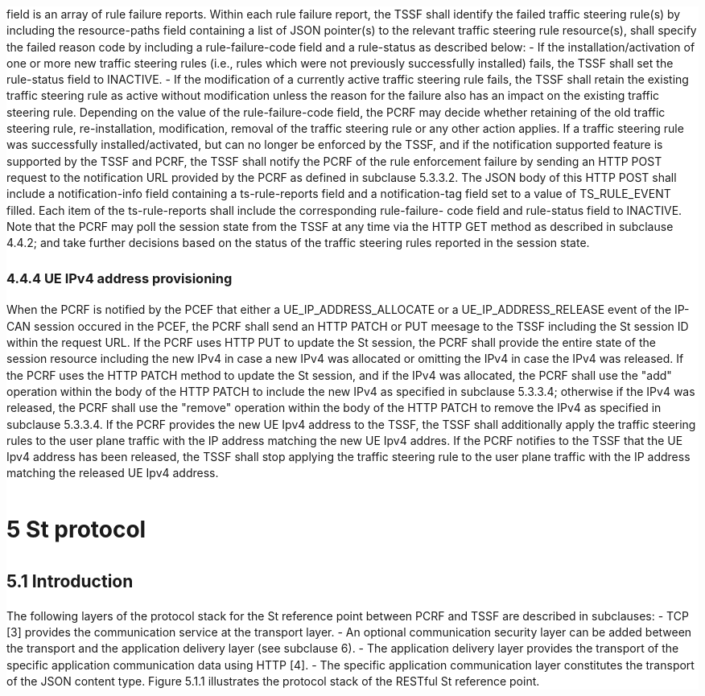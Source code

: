 field is an array of rule failure reports. Within each rule failure report,
the TSSF shall identify the failed traffic steering rule(s) by including the
resource-paths field containing a list of JSON pointer(s) to the relevant
traffic steering rule resource(s), shall specify the failed reason code by
including a rule-failure-code field and a rule-status as described below:
\- If the installation/activation of one or more new traffic steering rules
(i.e., rules which were not previously successfully installed) fails, the TSSF
shall set the rule-status field to INACTIVE.
\- If the modification of a currently active traffic steering rule fails, the
TSSF shall retain the existing traffic steering rule as active without
modification unless the reason for the failure also has an impact on the
existing traffic steering rule.
Depending on the value of the rule-failure-code field, the PCRF may decide
whether retaining of the old traffic steering rule, re-installation,
modification, removal of the traffic steering rule or any other action
applies.
If a traffic steering rule was successfully installed/activated, but can no
longer be enforced by the TSSF, and if the notification supported feature is
supported by the TSSF and PCRF, the TSSF shall notify the PCRF of the rule
enforcement failure by sending an HTTP POST request to the notification URL
provided by the PCRF as defined in subclause 5.3.3.2. The JSON body of this
HTTP POST shall include a notification-info field containing a ts-rule-reports
field and a notification-tag field set to a value of TS_RULE_EVENT filled.
Each item of the ts-rule-reports shall include the corresponding rule-failure-
code field and rule-status field to INACTIVE.
Note that the PCRF may poll the session state from the TSSF at any time via
the HTTP GET method as described in subclause 4.4.2; and take further
decisions based on the status of the traffic steering rules reported in the
session state.
### 4.4.4 UE IPv4 address provisioning
When the PCRF is notified by the PCEF that either a UE_IP_ADDRESS_ALLOCATE or
a UE_IP_ADDRESS_RELEASE event of the IP-CAN session occured in the PCEF, the
PCRF shall send an HTTP PATCH or PUT meesage to the TSSF including the St
session ID within the request URL.
If the PCRF uses HTTP PUT to update the St session, the PCRF shall provide the
entire state of the session resource including the new IPv4 in case a new IPv4
was allocated or omitting the IPv4 in case the IPv4 was released. If the PCRF
uses the HTTP PATCH method to update the St session, and if the IPv4 was
allocated, the PCRF shall use the "add" operation within the body of the HTTP
PATCH to include the new IPv4 as specified in subclause 5.3.3.4; otherwise if
the IPv4 was released, the PCRF shall use the "remove" operation within the
body of the HTTP PATCH to remove the IPv4 as specified in subclause 5.3.3.4.
If the PCRF provides the new UE Ipv4 address to the TSSF, the TSSF shall
additionally apply the traffic steering rules to the user plane traffic with
the IP address matching the new UE Ipv4 addres. If the PCRF notifies to the
TSSF that the UE Ipv4 address has been released, the TSSF shall stop applying
the traffic steering rule to the user plane traffic with the IP address
matching the released UE Ipv4 address.
# 5 St protocol
## 5.1 Introduction
The following layers of the protocol stack for the St reference point between
PCRF and TSSF are described in subclauses:
\- TCP [3] provides the communication service at the transport layer.
\- An optional communication security layer can be added between the transport
and the application delivery layer (see subclause 6).
\- The application delivery layer provides the transport of the specific
application communication data using HTTP [4].
\- The specific application communication layer constitutes the transport of
the JSON content type.
Figure 5.1.1 illustrates the protocol stack of the RESTful St reference point.